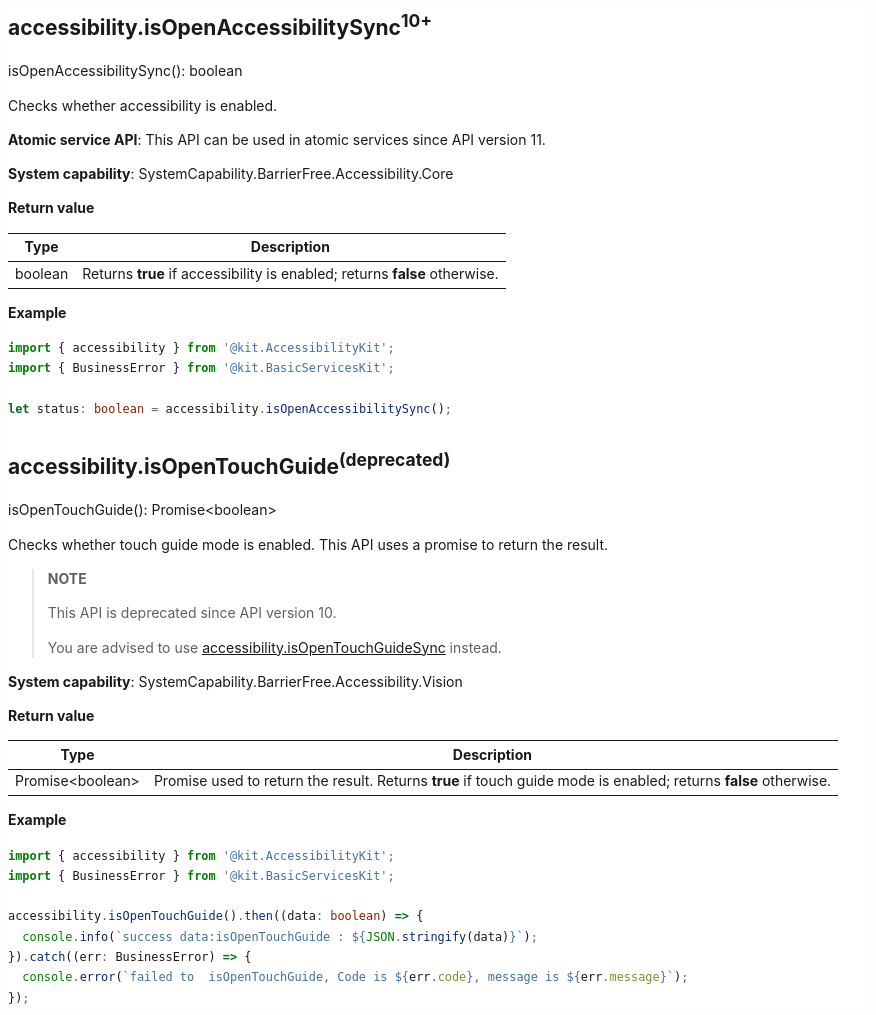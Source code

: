 ## accessibility.isOpenAccessibilitySync<sup>10+</sup>

isOpenAccessibilitySync(): boolean

Checks whether accessibility is enabled.

**Atomic service API**: This API can be used in atomic services since API version 11.

**System capability**: SystemCapability.BarrierFree.Accessibility.Core

**Return value**

| Type       | Description                                 |
| ----------- | ------------------------------------- |
| boolean | Returns **true** if accessibility is enabled; returns **false** otherwise.|

**Example**

```ts
import { accessibility } from '@kit.AccessibilityKit';
import { BusinessError } from '@kit.BasicServicesKit';

let status: boolean = accessibility.isOpenAccessibilitySync();
```

## accessibility.isOpenTouchGuide<sup>(deprecated)</sup>

isOpenTouchGuide(): Promise&lt;boolean&gt;

Checks whether touch guide mode is enabled. This API uses a promise to return the result.

> **NOTE**
>
> This API is deprecated since API version 10.
>
> You are advised to use [accessibility.isOpenTouchGuideSync](#accessibilityisopentouchguidesync10) instead.

**System capability**: SystemCapability.BarrierFree.Accessibility.Vision

**Return value**

| Type                    | Description                                      |
| ---------------------- | ---------------------------------------- |
| Promise&lt;boolean&gt; | Promise used to return the result. Returns **true** if touch guide mode is enabled; returns **false** otherwise.|

**Example**

```ts
import { accessibility } from '@kit.AccessibilityKit';
import { BusinessError } from '@kit.BasicServicesKit';

accessibility.isOpenTouchGuide().then((data: boolean) => {
  console.info(`success data:isOpenTouchGuide : ${JSON.stringify(data)}`);
}).catch((err: BusinessError) => {
  console.error(`failed to  isOpenTouchGuide, Code is ${err.code}, message is ${err.message}`);
});
```
